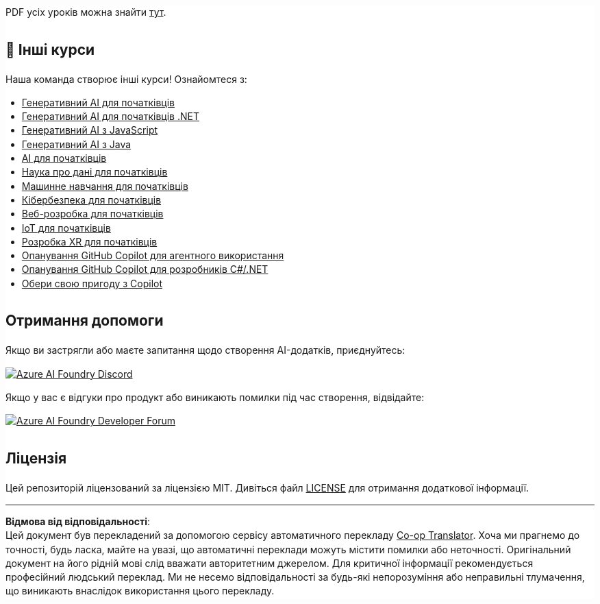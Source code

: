 PDF усіх уроків можна знайти [тут](https://microsoft.github.io/Web-Dev-For-Beginners/pdf/readme.pdf).


## 🎒 Інші курси

Наша команда створює інші курси! Ознайомтеся з:

- [Генеративний AI для початківців](https://aka.ms/genai-beginners)
- [Генеративний AI для початківців .NET](https://github.com/microsoft/Generative-AI-for-beginners-dotnet)
- [Генеративний AI з JavaScript](https://github.com/microsoft/generative-ai-with-javascript)
- [Генеративний AI з Java](https://github.com/microsoft/Generative-AI-for-beginners-java)
- [AI для початківців](https://aka.ms/ai-beginners)
- [Наука про дані для початківців](https://aka.ms/datascience-beginners)
- [Машинне навчання для початківців](https://aka.ms/ml-beginners)
- [Кібербезпека для початківців](https://github.com/microsoft/Security-101)
- [Веб-розробка для початківців](https://aka.ms/webdev-beginners)
- [IoT для початківців](https://aka.ms/iot-beginners)
- [Розробка XR для початківців](https://github.com/microsoft/xr-development-for-beginners)
- [Опанування GitHub Copilot для агентного використання](https://github.com/microsoft/Mastering-GitHub-Copilot-for-Paired-Programming)
- [Опанування GitHub Copilot для розробників C#/.NET](https://github.com/microsoft/mastering-github-copilot-for-dotnet-csharp-developers)
- [Обери свою пригоду з Copilot](https://github.com/microsoft/CopilotAdventures)

## Отримання допомоги

Якщо ви застрягли або маєте запитання щодо створення AI-додатків, приєднуйтесь:

[![Azure AI Foundry Discord](https://img.shields.io/badge/Discord-Azure_AI_Foundry_Community_Discord-blue?style=for-the-badge&logo=discord&color=5865f2&logoColor=fff)](https://aka.ms/foundry/discord)

Якщо у вас є відгуки про продукт або виникають помилки під час створення, відвідайте:

[![Azure AI Foundry Developer Forum](https://img.shields.io/badge/GitHub-Azure_AI_Foundry_Developer_Forum-blue?style=for-the-badge&logo=github&color=000000&logoColor=fff)](https://aka.ms/foundry/forum)

## Ліцензія

Цей репозиторій ліцензований за ліцензією MIT. Дивіться файл [LICENSE](../../LICENSE) для отримання додаткової інформації.

---

**Відмова від відповідальності**:  
Цей документ був перекладений за допомогою сервісу автоматичного перекладу [Co-op Translator](https://github.com/Azure/co-op-translator). Хоча ми прагнемо до точності, будь ласка, майте на увазі, що автоматичні переклади можуть містити помилки або неточності. Оригінальний документ на його рідній мові слід вважати авторитетним джерелом. Для критичної інформації рекомендується професійний людський переклад. Ми не несемо відповідальності за будь-які непорозуміння або неправильні тлумачення, що виникають внаслідок використання цього перекладу.